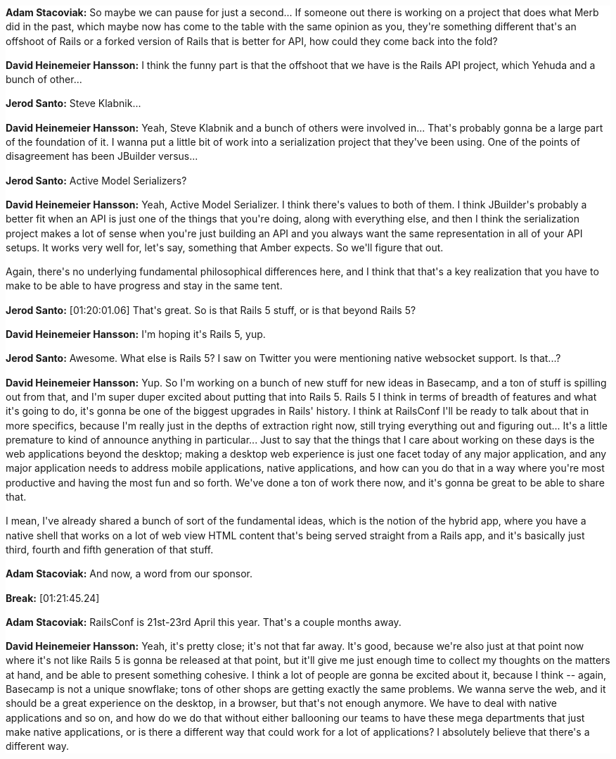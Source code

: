 **Adam Stacoviak:** So maybe we can pause for just a second... If someone out there is working on a project that does what Merb did in the past, which maybe now has come to the table with the same opinion as you, they're something different that's an offshoot of Rails or a forked version of Rails that is better for API, how could they come back into the fold?

**David Heinemeier Hansson:** I think the funny part is that the offshoot that we have is the Rails API project, which Yehuda and a bunch of other...

**Jerod Santo:** Steve Klabnik...

**David Heinemeier Hansson:** Yeah, Steve Klabnik and a bunch of others were involved in... That's probably gonna be a large part of the foundation of it. I wanna put a little bit of work into a serialization project that they've been using. One of the points of disagreement has been JBuilder versus...

**Jerod Santo:** Active Model Serializers?

**David Heinemeier Hansson:** Yeah, Active Model Serializer. I think there's values to both of them. I think JBuilder's probably a better fit when an API is just one of the things that you're doing, along with everything else, and then I think the serialization project makes a lot of sense when you're just building an API and you always want the same representation in all of your API setups. It works very well for, let's say, something that Amber expects. So we'll figure that out.

Again, there's no underlying fundamental philosophical differences here, and I think that that's a key realization that you have to make to be able to have progress and stay in the same tent.

**Jerod Santo:** \[01:20:01.06\] That's great. So is that Rails 5 stuff, or is that beyond Rails 5?

**David Heinemeier Hansson:** I'm hoping it's Rails 5, yup.

**Jerod Santo:** Awesome. What else is Rails 5? I saw on Twitter you were mentioning native websocket support. Is that...?

**David Heinemeier Hansson:** Yup. So I'm working on a bunch of new stuff for new ideas in Basecamp, and a ton of stuff is spilling out from that, and I'm super duper excited about putting that into Rails 5. Rails 5 I think in terms of breadth of features and what it's going to do, it's gonna be one of the biggest upgrades in Rails' history. I think at RailsConf I'll be ready to talk about that in more specifics, because I'm really just in the depths of extraction right now, still trying everything out and figuring out... It's a little premature to kind of announce anything in particular... Just to say that the things that I care about working on these days is the web applications beyond the desktop; making a desktop web experience is just one facet today of any major application, and any major application needs to address mobile applications, native applications, and how can you do that in a way where you're most productive and having the most fun and so forth. We've done a ton of work there now, and it's gonna be great to be able to share that.

I mean, I've already shared a bunch of sort of the fundamental ideas, which is the notion of the hybrid app, where you have a native shell that works on a lot of web view HTML content that's being served straight from a Rails app, and it's basically just third, fourth and fifth generation of that stuff.

**Adam Stacoviak:** And now, a word from our sponsor.

**Break:** \[01:21:45.24\]

**Adam Stacoviak:** RailsConf is 21st-23rd April this year. That's a couple months away.

**David Heinemeier Hansson:** Yeah, it's pretty close; it's not that far away. It's good, because we're also just at that point now where it's not like Rails 5 is gonna be released at that point, but it'll give me just enough time to collect my thoughts on the matters at hand, and be able to present something cohesive. I think a lot of people are gonna be excited about it, because I think -- again, Basecamp is not a unique snowflake; tons of other shops are getting exactly the same problems. We wanna serve the web, and it should be a great experience on the desktop, in a browser, but that's not enough anymore. We have to deal with native applications and so on, and how do we do that without either ballooning our teams to have these mega departments that just make native applications, or is there a different way that could work for a lot of applications? I absolutely believe that there's a different way.
